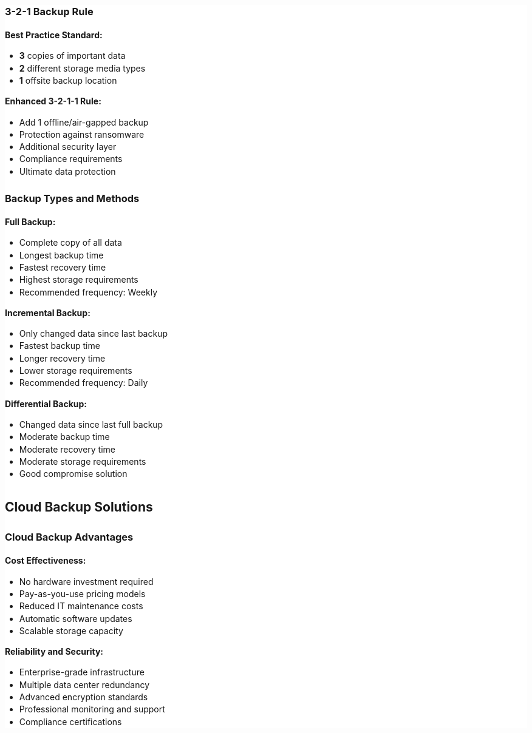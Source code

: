 ### 3-2-1 Backup Rule
**Best Practice Standard:**
- **3** copies of important data
- **2** different storage media types
- **1** offsite backup location

**Enhanced 3-2-1-1 Rule:**
- Add 1 offline/air-gapped backup
- Protection against ransomware
- Additional security layer
- Compliance requirements
- Ultimate data protection

### Backup Types and Methods
**Full Backup:**
- Complete copy of all data
- Longest backup time
- Fastest recovery time
- Highest storage requirements
- Recommended frequency: Weekly

**Incremental Backup:**
- Only changed data since last backup
- Fastest backup time
- Longer recovery time
- Lower storage requirements
- Recommended frequency: Daily

**Differential Backup:**
- Changed data since last full backup
- Moderate backup time
- Moderate recovery time
- Moderate storage requirements
- Good compromise solution

## Cloud Backup Solutions

### Cloud Backup Advantages
**Cost Effectiveness:**
- No hardware investment required
- Pay-as-you-use pricing models
- Reduced IT maintenance costs
- Automatic software updates
- Scalable storage capacity

**Reliability and Security:**
- Enterprise-grade infrastructure
- Multiple data center redundancy
- Advanced encryption standards
- Professional monitoring and support
- Compliance certifications
